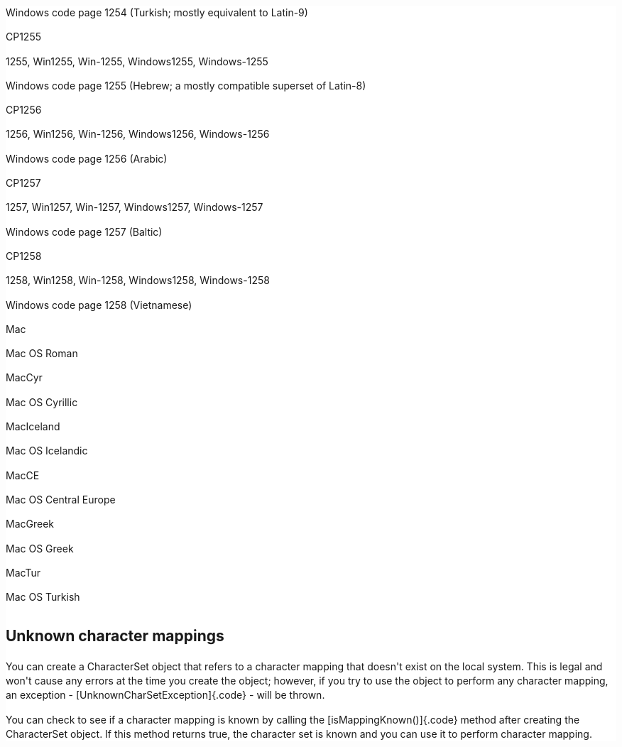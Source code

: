 Windows code page 1254 (Turkish; mostly equivalent to Latin-9)

CP1255

1255, Win1255, Win-1255, Windows1255, Windows-1255

Windows code page 1255 (Hebrew; a mostly compatible superset of Latin-8)

CP1256

1256, Win1256, Win-1256, Windows1256, Windows-1256

Windows code page 1256 (Arabic)

CP1257

1257, Win1257, Win-1257, Windows1257, Windows-1257

Windows code page 1257 (Baltic)

CP1258

1258, Win1258, Win-1258, Windows1258, Windows-1258

Windows code page 1258 (Vietnamese)

Mac

Mac OS Roman

MacCyr

Mac OS Cyrillic

MacIceland

Mac OS Icelandic

MacCE

Mac OS Central Europe

MacGreek

Mac OS Greek

MacTur

Mac OS Turkish

## Unknown character mappings

You can create a CharacterSet object that refers to a character mapping
that doesn\'t exist on the local system. This is legal and won\'t cause
any errors at the time you create the object; however, if you try to use
the object to perform any character mapping, an exception -
[UnknownCharSetException]{.code} - will be thrown.

You can check to see if a character mapping is known by calling the
[isMappingKnown()]{.code} method after creating the CharacterSet object.
If this method returns true, the character set is known and you can use
it to perform character mapping.
